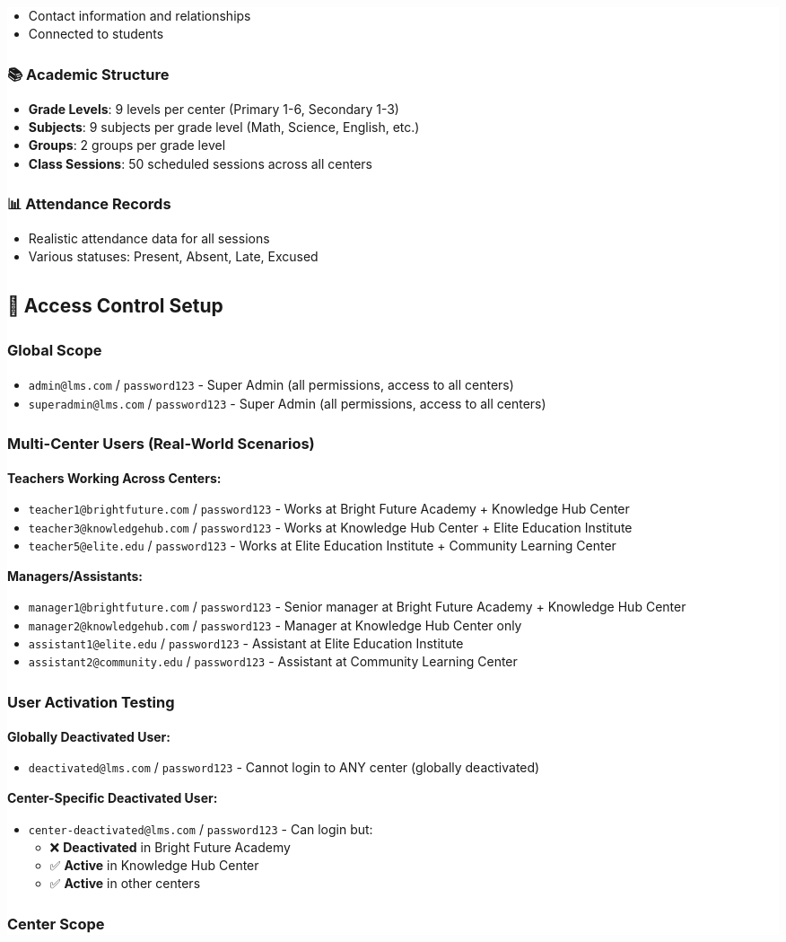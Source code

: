 - Contact information and relationships
- Connected to students

### 📚 **Academic Structure**

- **Grade Levels**: 9 levels per center (Primary 1-6, Secondary 1-3)
- **Subjects**: 9 subjects per grade level (Math, Science, English, etc.)
- **Groups**: 2 groups per grade level
- **Class Sessions**: 50 scheduled sessions across all centers

### 📊 **Attendance Records**

- Realistic attendance data for all sessions
- Various statuses: Present, Absent, Late, Excused

## 🔐 **Access Control Setup**

### **Global Scope**

- `admin@lms.com` / `password123` - Super Admin (all permissions, access to all centers)
- `superadmin@lms.com` / `password123` - Super Admin (all permissions, access to all centers)

### **Multi-Center Users (Real-World Scenarios)**

**Teachers Working Across Centers:**

- `teacher1@brightfuture.com` / `password123` - Works at Bright Future Academy + Knowledge Hub Center
- `teacher3@knowledgehub.com` / `password123` - Works at Knowledge Hub Center + Elite Education Institute
- `teacher5@elite.edu` / `password123` - Works at Elite Education Institute + Community Learning Center

**Managers/Assistants:**

- `manager1@brightfuture.com` / `password123` - Senior manager at Bright Future Academy + Knowledge Hub Center
- `manager2@knowledgehub.com` / `password123` - Manager at Knowledge Hub Center only
- `assistant1@elite.edu` / `password123` - Assistant at Elite Education Institute
- `assistant2@community.edu` / `password123` - Assistant at Community Learning Center

### **User Activation Testing**

**Globally Deactivated User:**

- `deactivated@lms.com` / `password123` - Cannot login to ANY center (globally deactivated)

**Center-Specific Deactivated User:**

- `center-deactivated@lms.com` / `password123` - Can login but:
  - ❌ **Deactivated** in Bright Future Academy
  - ✅ **Active** in Knowledge Hub Center
  - ✅ **Active** in other centers

### **Center Scope**
